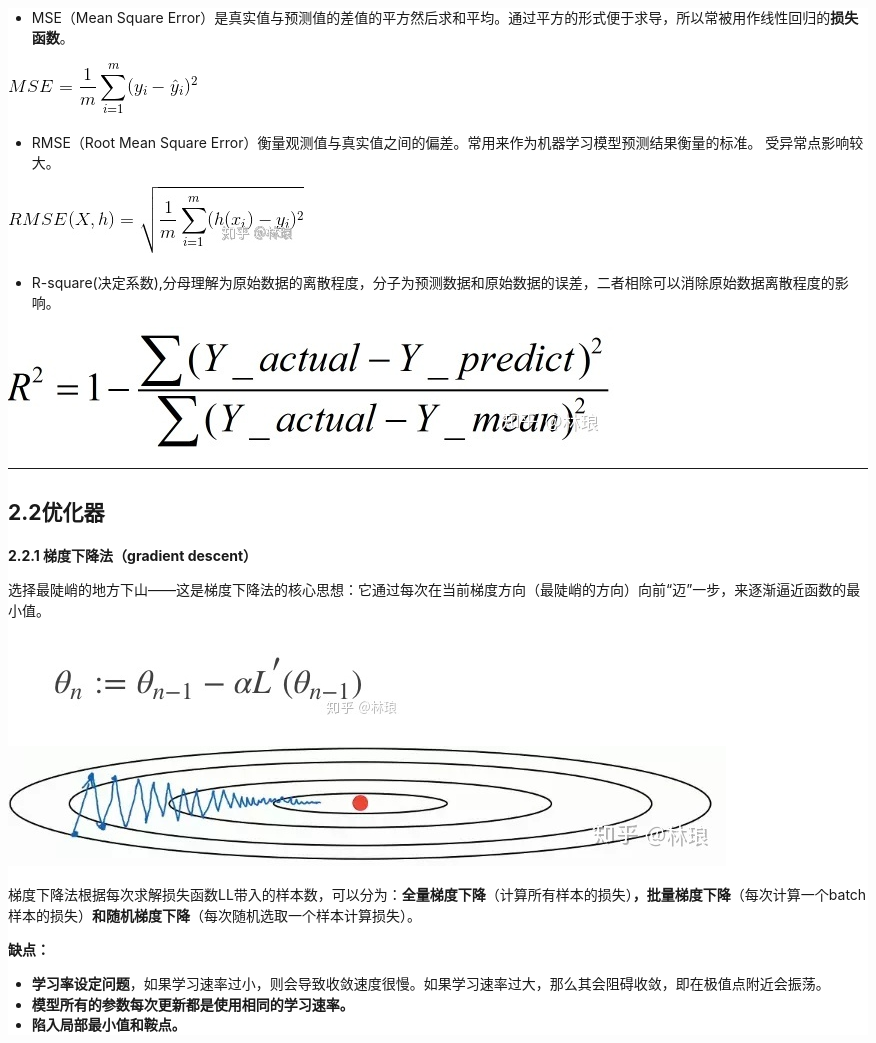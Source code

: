 - MSE（Mean Square Error）是真实值与预测值的差值的平方然后求和平均。通过平方的形式便于求导，所以常被用作线性回归的**损失函数**。

![img](../img/v2-71f09c6c431af790aff319e4727eff57_720w.png)

- RMSE（Root Mean Square Error）衡量观测值与真实值之间的偏差。常用来作为机器学习模型预测结果衡量的标准。 受异常点影响较大。

![img](../img/v2-7f22e4b57522b4d4f2a5f02c76c54421_720w.jpg)

- R-square(决定系数),分母理解为原始数据的离散程度，分子为预测数据和原始数据的误差，二者相除可以消除原始数据离散程度的影响。

![img](../img/v2-99607ed0e933a71c6a2a69570eb68e22_720w.jpg)

------

## 2.2优化器

**2.2.1 梯度下降法（gradient descent）**

选择最陡峭的地方下山——这是梯度下降法的核心思想：它通过每次在当前梯度方向（最陡峭的方向）向前“迈”一步，来逐渐逼近函数的最小值。

![img](../img/v2-54958335972f49f2243c717502c09b14_720w.jpg)

![img](../img/v2-3e1ea8caaf6b66b93d22cb1924b04e8a_720w.jpg)

梯度下降法根据每次求解损失函数LL带入的样本数，可以分为：**全量梯度下降**（计算所有样本的损失）**，批量梯度下降**（每次计算一个batch样本的损失）**和随机梯度下降**（每次随机选取一个样本计算损失）。

**缺点：**

- **学习率设定问题**，如果学习速率过小，则会导致收敛速度很慢。如果学习速率过大，那么其会阻碍收敛，即在极值点附近会振荡。
- **模型所有的参数每次更新都是使用相同的学习速率。**
- **陷入局部最小值和鞍点。**

